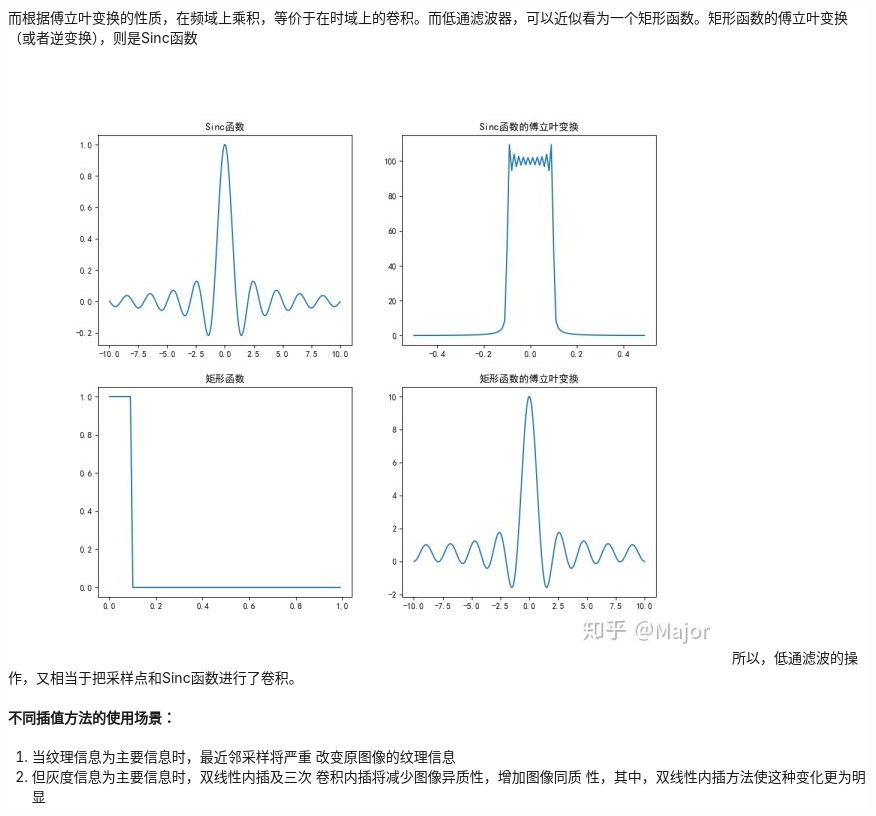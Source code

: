  而根据傅立叶变换的性质，在频域上乘积，等价于在时域上的卷积。而低通滤波器，可以近似看为一个矩形函数。矩形函数的傅立叶变换（或者逆变换），则是Sinc函数 

![img](assets/v2-2668cc0b028a09b7b4959a13a1525019_hd.jpg)  所以，低通滤波的操作，又相当于把采样点和Sinc函数进行了卷积。 



#### 不同插值方法的使用场景：

1.  当纹理信息为主要信息时，最近邻采样将严重 改变原图像的纹理信息 
2.  但灰度信息为主要信息时，双线性内插及三次 卷积内插将减少图像异质性，增加图像同质 性，其中，双线性内插方法使这种变化更为明 显 







